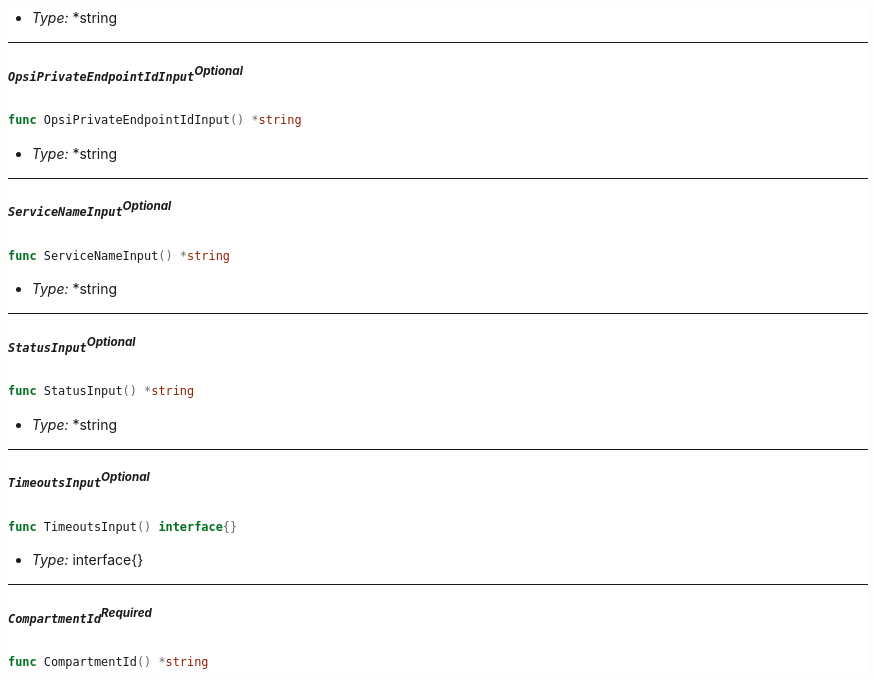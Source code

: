 - *Type:* *string

---

##### `OpsiPrivateEndpointIdInput`<sup>Optional</sup> <a name="OpsiPrivateEndpointIdInput" id="rhizo-co-terraform-provider-oci.opsiDatabaseInsight.OpsiDatabaseInsight.property.opsiPrivateEndpointIdInput"></a>

```go
func OpsiPrivateEndpointIdInput() *string
```

- *Type:* *string

---

##### `ServiceNameInput`<sup>Optional</sup> <a name="ServiceNameInput" id="rhizo-co-terraform-provider-oci.opsiDatabaseInsight.OpsiDatabaseInsight.property.serviceNameInput"></a>

```go
func ServiceNameInput() *string
```

- *Type:* *string

---

##### `StatusInput`<sup>Optional</sup> <a name="StatusInput" id="rhizo-co-terraform-provider-oci.opsiDatabaseInsight.OpsiDatabaseInsight.property.statusInput"></a>

```go
func StatusInput() *string
```

- *Type:* *string

---

##### `TimeoutsInput`<sup>Optional</sup> <a name="TimeoutsInput" id="rhizo-co-terraform-provider-oci.opsiDatabaseInsight.OpsiDatabaseInsight.property.timeoutsInput"></a>

```go
func TimeoutsInput() interface{}
```

- *Type:* interface{}

---

##### `CompartmentId`<sup>Required</sup> <a name="CompartmentId" id="rhizo-co-terraform-provider-oci.opsiDatabaseInsight.OpsiDatabaseInsight.property.compartmentId"></a>

```go
func CompartmentId() *string
```
